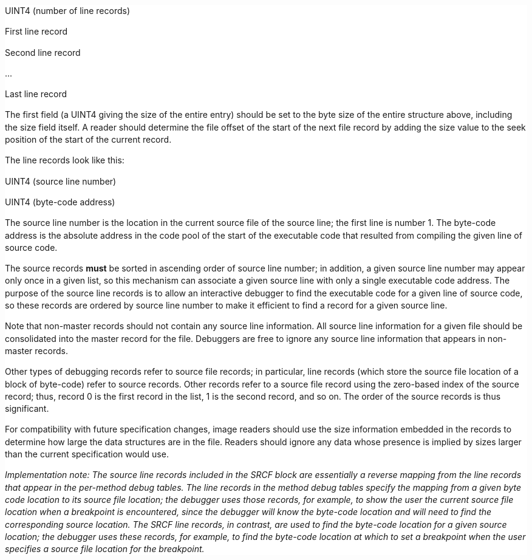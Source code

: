 UINT4 (number of line records)

First line record

Second line record

  
...  
  

Last line record

The first field (a UINT4 giving the size of the entire entry) should be
set to the byte size of the entire structure above, including the size
field itself. A reader should determine the file offset of the start of
the next file record by adding the size value to the seek position of
the start of the current record.

The line records look like this:

UINT4 (source line number)

UINT4 (byte-code address)

The source line number is the location in the current source file of the
source line; the first line is number 1. The byte-code address is the
absolute address in the code pool of the start of the executable code
that resulted from compiling the given line of source code.

The source records **must** be sorted in ascending order of source line
number; in addition, a given source line number may appear only once in
a given list, so this mechanism can associate a given source line with
only a single executable code address. The purpose of the source line
records is to allow an interactive debugger to find the executable code
for a given line of source code, so these records are ordered by source
line number to make it efficient to find a record for a given source
line.

Note that non-master records should not contain any source line
information. All source line information for a given file should be
consolidated into the master record for the file. Debuggers are free to
ignore any source line information that appears in non-master records.

Other types of debugging records refer to source file records; in
particular, line records (which store the source file location of a
block of byte-code) refer to source records. Other records refer to a
source file record using the zero-based index of the source record;
thus, record 0 is the first record in the list, 1 is the second record,
and so on. The order of the source records is thus significant.

For compatibility with future specification changes, image readers
should use the size information embedded in the records to determine how
large the data structures are in the file. Readers should ignore any
data whose presence is implied by sizes larger than the current
specification would use.

*Implementation note: The source line records included in the SRCF block
are essentially a reverse mapping from the line records that appear in
the per-method debug tables. The line records in the method debug tables
specify the mapping from a given byte code location to its source file
location; the debugger uses those records, for example, to show the user
the current source file location when a breakpoint is encountered, since
the debugger will know the byte-code location and will need to find the
corresponding source location. The SRCF line records, in contrast, are
used to find the byte-code location for a given source location; the
debugger uses these records, for example, to find the byte-code location
at which to set a breakpoint when the user specifies a source file
location for the breakpoint.*
